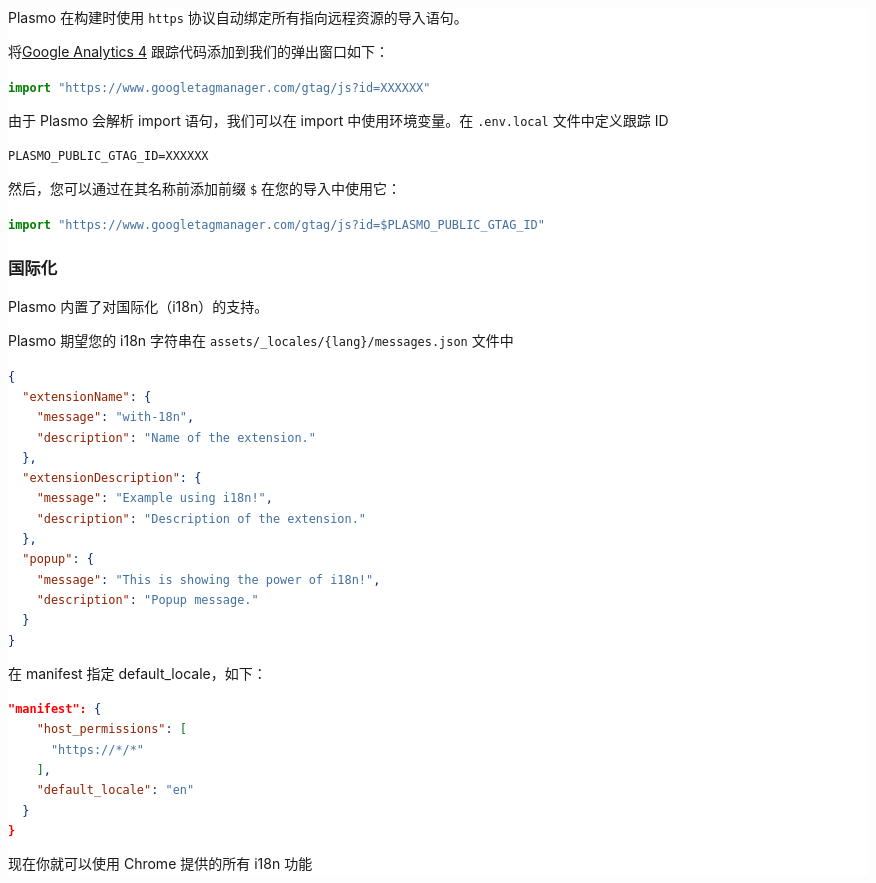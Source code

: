 Plasmo 在构建时使用 `https` 协议自动绑定所有指向远程资源的导入语句。

将[Google Analytics 4](https://developers.google.com/analytics/devguides/collection/ga4) 跟踪代码添加到我们的弹出窗口如下：

```js
import "https://www.googletagmanager.com/gtag/js?id=XXXXXX"
```

由于 Plasmo 会解析 import  语句，我们可以在 import 中使用环境变量。在 `.env.local` 文件中定义跟踪 ID

```
PLASMO_PUBLIC_GTAG_ID=XXXXXX
```

然后，您可以通过在其名称前添加前缀  `$` 在您的导入中使用它：

```js
import "https://www.googletagmanager.com/gtag/js?id=$PLASMO_PUBLIC_GTAG_ID"
```



### 国际化

Plasmo 内置了对国际化（i18n）的支持。

Plasmo 期望您的 i18n 字符串在 `assets/_locales/{lang}/messages.json` 文件中

```json
{
  "extensionName": {
    "message": "with-18n",
    "description": "Name of the extension."
  },
  "extensionDescription": {
    "message": "Example using i18n!",
    "description": "Description of the extension."
  },
  "popup": {
    "message": "This is showing the power of i18n!",
    "description": "Popup message."
  }
}
```

在 manifest 指定 default_locale，如下：

```json
"manifest": {
    "host_permissions": [
      "https://*/*"
    ],
    "default_locale": "en"
  }
}
```

现在你就可以使用 Chrome 提供的所有 i18n 功能
